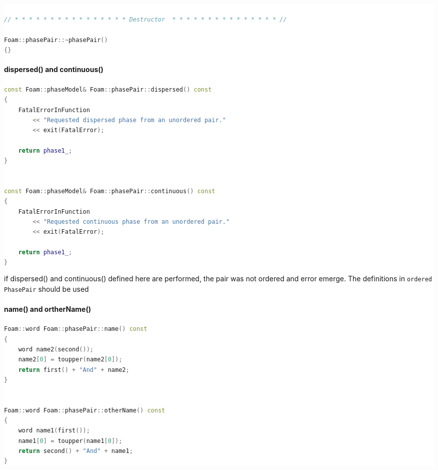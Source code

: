 ```cpp

// * * * * * * * * * * * * * * * * Destructor  * * * * * * * * * * * * * * * //

Foam::phasePair::~phasePair()
{}
```

#### dispersed() and continuous()

```cpp
const Foam::phaseModel& Foam::phasePair::dispersed() const
{
    FatalErrorInFunction
        << "Requested dispersed phase from an unordered pair."
        << exit(FatalError);

    return phase1_;
}


const Foam::phaseModel& Foam::phasePair::continuous() const
{
    FatalErrorInFunction
        << "Requested continuous phase from an unordered pair."
        << exit(FatalError);

    return phase1_;
}
```

if dispersed() and continuous() defined here are performed, the pair was not ordered and error emerge. The definitions in `orderedPhasePair`
should be used

#### name() and ortherName()

```cpp
Foam::word Foam::phasePair::name() const
{
    word name2(second());
    name2[0] = toupper(name2[0]);
    return first() + "And" + name2;
}


Foam::word Foam::phasePair::otherName() const
{
    word name1(first());
    name1[0] = toupper(name1[0]);
    return second() + "And" + name1;
}
```
